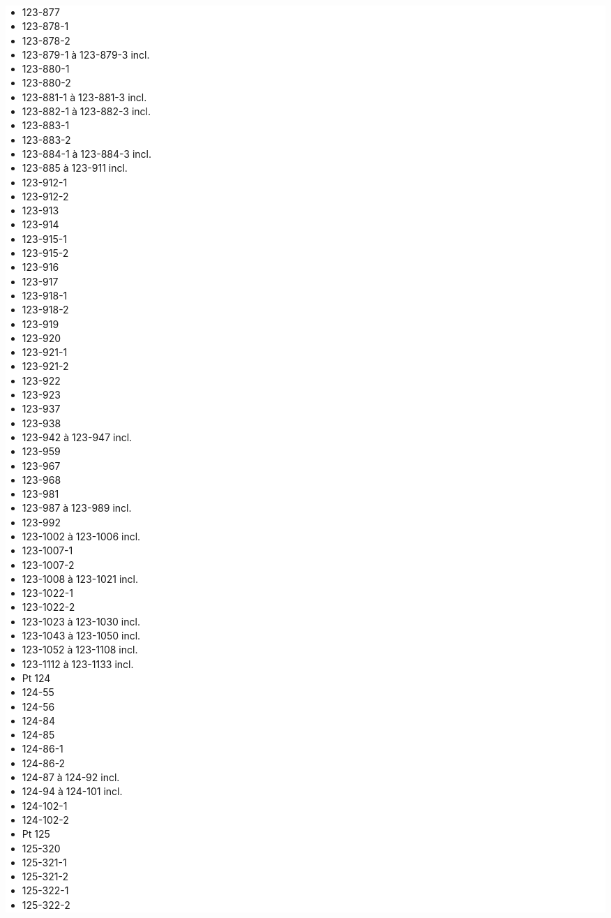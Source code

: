 - 123-877
- 123-878-1
- 123-878-2
- 123-879-1 à 123-879-3 incl.
- 123-880-1
- 123-880-2
- 123-881-1 à 123-881-3 incl.
- 123-882-1 à 123-882-3 incl.
- 123-883-1
- 123-883-2
- 123-884-1 à 123-884-3 incl.
- 123-885 à 123-911 incl.
- 123-912-1
- 123-912-2
- 123-913
- 123-914
- 123-915-1
- 123-915-2
- 123-916
- 123-917
- 123-918-1
- 123-918-2
- 123-919
- 123-920
- 123-921-1
- 123-921-2
- 123-922
- 123-923
- 123-937
- 123-938
- 123-942 à 123-947 incl.
- 123-959
- 123-967
- 123-968
- 123-981
- 123-987 à 123-989 incl.
- 123-992
- 123-1002 à 123-1006 incl.
- 123-1007-1
- 123-1007-2
- 123-1008 à 123-1021 incl.
- 123-1022-1
- 123-1022-2
- 123-1023 à 123-1030 incl.
- 123-1043 à 123-1050 incl.
- 123-1052 à 123-1108 incl.
- 123-1112 à 123-1133 incl.
- Pt 124
- 124-55
- 124-56
- 124-84
- 124-85
- 124-86-1
- 124-86-2
- 124-87 à 124-92 incl.
- 124-94 à 124-101 incl.
- 124-102-1
- 124-102-2
- Pt 125
- 125-320
- 125-321-1
- 125-321-2
- 125-322-1
- 125-322-2